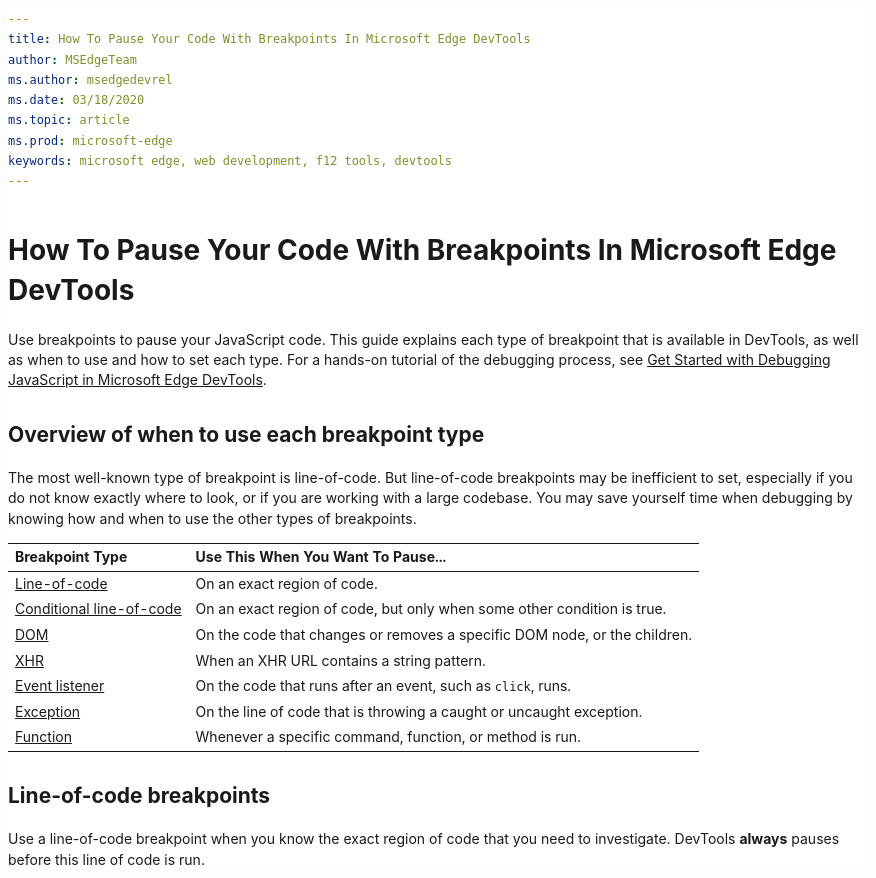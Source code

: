 ```yaml
---
title: How To Pause Your Code With Breakpoints In Microsoft Edge DevTools
author: MSEdgeTeam
ms.author: msedgedevrel
ms.date: 03/18/2020
ms.topic: article
ms.prod: microsoft-edge
keywords: microsoft edge, web development, f12 tools, devtools
---
```

  







# How To Pause Your Code With Breakpoints In Microsoft Edge DevTools   



Use breakpoints to pause your JavaScript code.  This guide explains each type of breakpoint that is available in DevTools, as well as when to use and how to set each type.  For a hands-on tutorial of the debugging process, see [Get Started with Debugging JavaScript in Microsoft Edge DevTools][DevtoolsJavascriptIndex].  

## Overview of when to use each breakpoint type   

The most well-known type of breakpoint is line-of-code.  But line-of-code breakpoints may be inefficient to set, especially if you do not know exactly where to look, or if you are working with a large codebase.  You may save yourself time when debugging by knowing how and when to use the other types of breakpoints.  

| Breakpoint Type | Use This When You Want To Pause...  |  
|:--- |:--- |  
| [Line-of-code](#line-of-code-breakpoints) | On an exact region of code.  |  
| [Conditional line-of-code](#conditional-line-of-code-breakpoints) | On an exact region of code, but only when some other condition is true.  |  
| [DOM](#dom-change-breakpoints) | On the code that changes or removes a specific DOM node, or the children.  |  
| [XHR](#xhrfetch-breakpoints) | When an XHR URL contains a string pattern.  |  
| [Event listener](#event-listener-breakpoints) | On the code that runs after an event, such as `click`, runs.  |  
| [Exception](#exception-breakpoints) | On the line of code that is throwing a caught or uncaught exception.  |  
| [Function](#function-breakpoints) | Whenever a specific command, function, or method is run.  |  

## Line-of-code breakpoints   

Use a line-of-code breakpoint when you know the exact region of code that you need to investigate.  DevTools **always** pauses before this line of code is run.  


[ImagePauseOnExceptionsIcon]: /microsoft-edge/devtools-guide-chromium/media/pause-on-exceptions-icon.msft.png  
[ImageLocBreakpoint]: /microsoft-edge/devtools-guide-chromium/media/javascript-sources-page-js-breakpoint-30.msft.png "Figure 1: A line-of-code breakpoint"  
[ImageConditionalLocBreakpoint]: /microsoft-edge/devtools-guide-chromium/media/javascript-sources-page-js-conditional-breakpoint.msft.png "Figure 2: A conditional line-of-code breakpoint"  
[ImageBreakpointsPanel]: /microsoft-edge/devtools-guide-chromium/media/javascript-sources-page-js-breakpoints-16-33.msft.png "Figure 3: The Breakpoints panel"  
[ImageDeactivatedBreakpoints]: /microsoft-edge/devtools-guide-chromium/media/javascript-sources-page-js-breakpoints-deactivate-breakpoints.msft.png "Figure 4: Deactivated breakpoints in the Breakpoints pane"  
[ImageDomChangeBreakpoint]: /microsoft-edge/devtools-guide-chromium/media/javascript-elements-break-on-subtree-modifications.msft.png "Figure 5: The context menu for creating a DOM change breakpoint"  
[ImageXhrBreakpoint]: /microsoft-edge/devtools-guide-chromium/media/javascript-sources-page-js-xhr-fetch-breakpoints-org.msft.png "Figure 6: Creating an XHR breakpoint"  
[ImageEventListenerBreakpoint]: /microsoft-edge/devtools-guide-chromium/media/javascript-sources-page-js-event-listener-breakpoints-device-deviceorientation.msft.png "Figure 7: Creating an event listener breakpoint"  
[ImagePauseExceptionsHighlight]: /microsoft-edge/devtools-guide-chromium/media/javascript-sources-page-js-pause-on-exceptions.msft.png "Figure 8: The Pause on exceptions button"  
[ImageUncaughtException]: /microsoft-edge/devtools-guide-chromium/media/javascript-sources-page-js-paused-on-exception.msft.png "Figure 9: Paused on an uncaught exception"  
[DevtoolsJavascriptIndex]: index.md "Get Started with Debugging JavaScript in Microsoft Edge DevTools"  
[MDNFetchApi]: https://developer.mozilla.org/docs/Web/API/Fetch_API "Fetch API | MDN"  
[CCA4IL]: http://creativecommons.org/licenses/by/4.0  
[CCby4Image]: https://i.creativecommons.org/l/by/4.0/88x31.png  
[GoogleSitePolicies]: https://developers.google.com/terms/site-policies  
[KayceBasques]: https://developers.google.com/web/resources/contributors/kaycebasques  